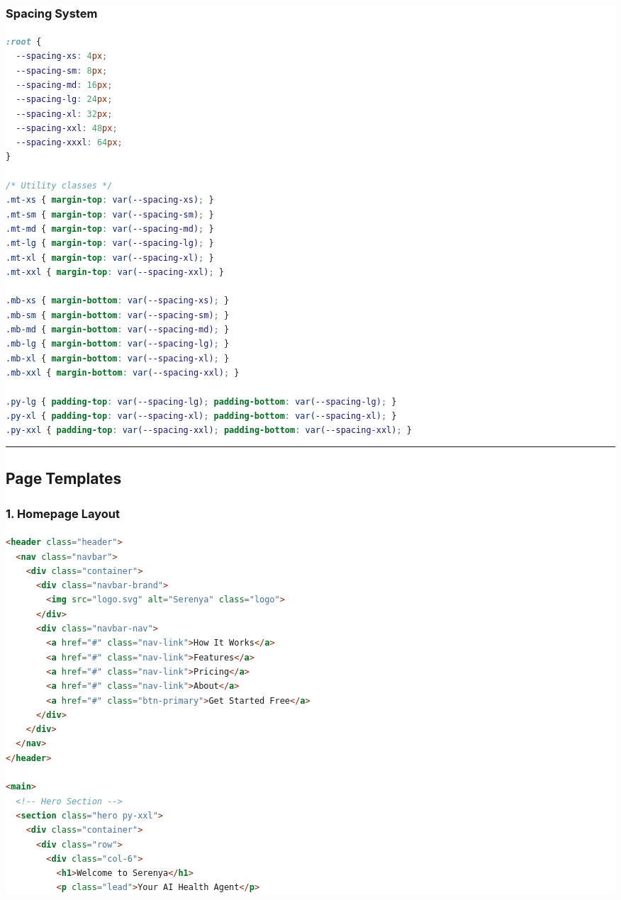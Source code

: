 ### Spacing System
```css
:root {
  --spacing-xs: 4px;
  --spacing-sm: 8px;
  --spacing-md: 16px;
  --spacing-lg: 24px;
  --spacing-xl: 32px;
  --spacing-xxl: 48px;
  --spacing-xxxl: 64px;
}

/* Utility classes */
.mt-xs { margin-top: var(--spacing-xs); }
.mt-sm { margin-top: var(--spacing-sm); }
.mt-md { margin-top: var(--spacing-md); }
.mt-lg { margin-top: var(--spacing-lg); }
.mt-xl { margin-top: var(--spacing-xl); }
.mt-xxl { margin-top: var(--spacing-xxl); }

.mb-xs { margin-bottom: var(--spacing-xs); }
.mb-sm { margin-bottom: var(--spacing-sm); }
.mb-md { margin-bottom: var(--spacing-md); }
.mb-lg { margin-bottom: var(--spacing-lg); }
.mb-xl { margin-bottom: var(--spacing-xl); }
.mb-xxl { margin-bottom: var(--spacing-xxl); }

.py-lg { padding-top: var(--spacing-lg); padding-bottom: var(--spacing-lg); }
.py-xl { padding-top: var(--spacing-xl); padding-bottom: var(--spacing-xl); }
.py-xxl { padding-top: var(--spacing-xxl); padding-bottom: var(--spacing-xxl); }
```

---

## Page Templates

### 1. Homepage Layout
```html
<header class="header">
  <nav class="navbar">
    <div class="container">
      <div class="navbar-brand">
        <img src="logo.svg" alt="Serenya" class="logo">
      </div>
      <div class="navbar-nav">
        <a href="#" class="nav-link">How It Works</a>
        <a href="#" class="nav-link">Features</a>
        <a href="#" class="nav-link">Pricing</a>
        <a href="#" class="nav-link">About</a>
        <a href="#" class="btn-primary">Get Started Free</a>
      </div>
    </div>
  </nav>
</header>

<main>
  <!-- Hero Section -->
  <section class="hero py-xxl">
    <div class="container">
      <div class="row">
        <div class="col-6">
          <h1>Welcome to Serenya</h1>
          <p class="lead">Your AI Health Agent</p>
```